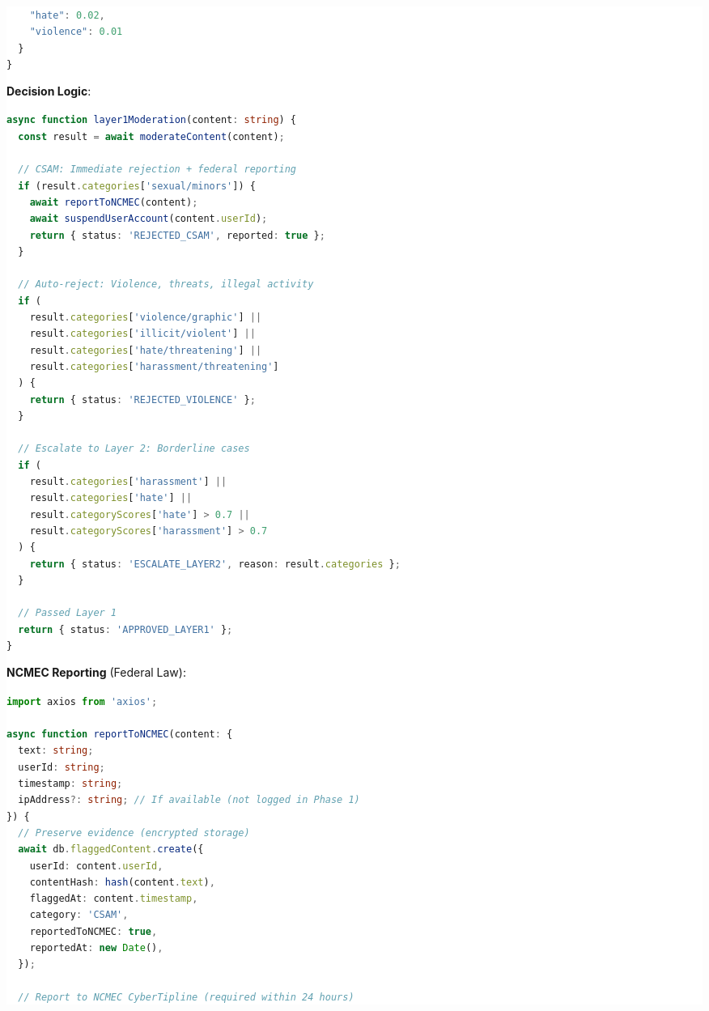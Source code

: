 ```typescript
    "hate": 0.02,
    "violence": 0.01
  }
}
```

**Decision Logic**:
```typescript
async function layer1Moderation(content: string) {
  const result = await moderateContent(content);

  // CSAM: Immediate rejection + federal reporting
  if (result.categories['sexual/minors']) {
    await reportToNCMEC(content);
    await suspendUserAccount(content.userId);
    return { status: 'REJECTED_CSAM', reported: true };
  }

  // Auto-reject: Violence, threats, illegal activity
  if (
    result.categories['violence/graphic'] ||
    result.categories['illicit/violent'] ||
    result.categories['hate/threatening'] ||
    result.categories['harassment/threatening']
  ) {
    return { status: 'REJECTED_VIOLENCE' };
  }

  // Escalate to Layer 2: Borderline cases
  if (
    result.categories['harassment'] ||
    result.categories['hate'] ||
    result.categoryScores['hate'] > 0.7 ||
    result.categoryScores['harassment'] > 0.7
  ) {
    return { status: 'ESCALATE_LAYER2', reason: result.categories };
  }

  // Passed Layer 1
  return { status: 'APPROVED_LAYER1' };
}
```

**NCMEC Reporting** (Federal Law):
```typescript
import axios from 'axios';

async function reportToNCMEC(content: {
  text: string;
  userId: string;
  timestamp: string;
  ipAddress?: string; // If available (not logged in Phase 1)
}) {
  // Preserve evidence (encrypted storage)
  await db.flaggedContent.create({
    userId: content.userId,
    contentHash: hash(content.text),
    flaggedAt: content.timestamp,
    category: 'CSAM',
    reportedToNCMEC: true,
    reportedAt: new Date(),
  });

  // Report to NCMEC CyberTipline (required within 24 hours)
```
